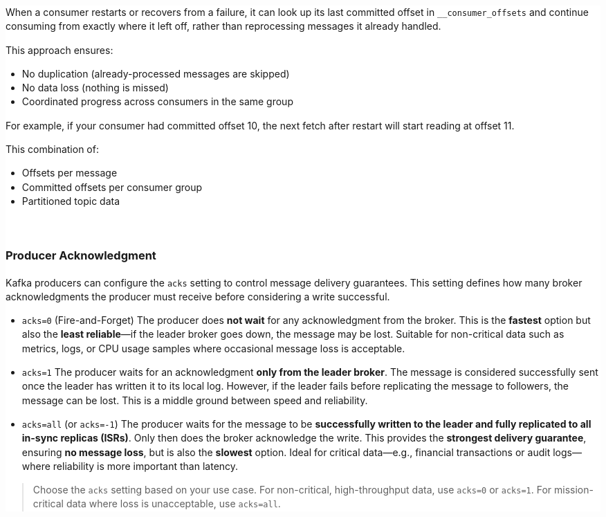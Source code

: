 When a consumer restarts or recovers from a failure, it can look up its last committed offset in `__consumer_offsets` and continue consuming from exactly where it left off, rather than reprocessing messages it already handled.

This approach ensures:
- No duplication (already-processed messages are skipped)
- No data loss (nothing is missed)
- Coordinated progress across consumers in the same group

For example, if your consumer had committed offset 10, the next fetch after restart will start reading at offset 11.

This combination of:
- Offsets per message
- Committed offsets per consumer group
- Partitioned topic data

<br>

### Producer Acknowledgment

Kafka producers can configure the `acks` setting to control message delivery guarantees. This setting defines how many broker acknowledgments the producer must receive before considering a write successful.

- `acks=0` (Fire-and-Forget)
The producer does **not wait** for any acknowledgment from the broker. This is the **fastest** option but also the **least reliable**—if the leader broker goes down, the message may be lost. Suitable for non-critical data such as metrics, logs, or CPU usage samples where occasional message loss is acceptable.

- `acks=1`
The producer waits for an acknowledgment **only from the leader broker**. The message is considered successfully sent once the leader has written it to its local log. However, if the leader fails before replicating the message to followers, the message can be lost. This is a middle ground between speed and reliability.

- `acks=all` (or `acks=-1`)
The producer waits for the message to be **successfully written to the leader and fully replicated to all in-sync replicas (ISRs)**. Only then does the broker acknowledge the write. This provides the **strongest delivery guarantee**, ensuring **no message loss**, but is also the **slowest** option. Ideal for critical data—e.g., financial transactions or audit logs—where reliability is more important than latency.

> Choose the `acks` setting based on your use case. For non-critical, high-throughput data, use `acks=0` or `acks=1`. For mission-critical data where loss is unacceptable, use `acks=all`.



